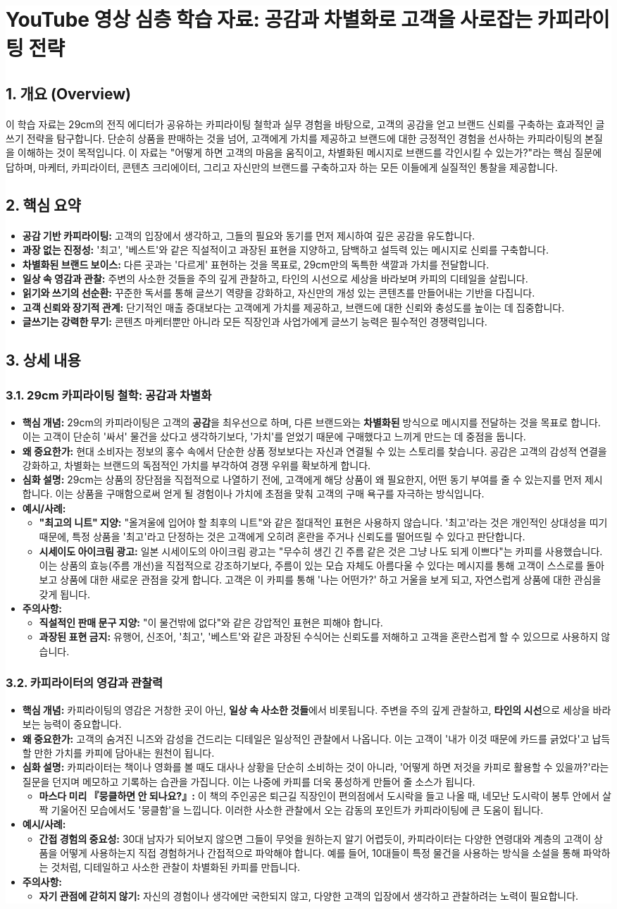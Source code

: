 # YouTube 영상 심층 학습 자료: 공감과 차별화로 고객을 사로잡는 카피라이팅 전략

## 1. 개요 (Overview)
이 학습 자료는 29cm의 전직 에디터가 공유하는 카피라이팅 철학과 실무 경험을 바탕으로, 고객의 공감을 얻고 브랜드 신뢰를 구축하는 효과적인 글쓰기 전략을 탐구합니다. 단순히 상품을 판매하는 것을 넘어, 고객에게 가치를 제공하고 브랜드에 대한 긍정적인 경험을 선사하는 카피라이팅의 본질을 이해하는 것이 목적입니다. 이 자료는 "어떻게 하면 고객의 마음을 움직이고, 차별화된 메시지로 브랜드를 각인시킬 수 있는가?"라는 핵심 질문에 답하며, 마케터, 카피라이터, 콘텐츠 크리에이터, 그리고 자신만의 브랜드를 구축하고자 하는 모든 이들에게 실질적인 통찰을 제공합니다.

## 2. 핵심 요약
*   **공감 기반 카피라이팅:** 고객의 입장에서 생각하고, 그들의 필요와 동기를 먼저 제시하여 깊은 공감을 유도합니다.
*   **과장 없는 진정성:** '최고', '베스트'와 같은 직설적이고 과장된 표현을 지양하고, 담백하고 설득력 있는 메시지로 신뢰를 구축합니다.
*   **차별화된 브랜드 보이스:** 다른 곳과는 '다르게' 표현하는 것을 목표로, 29cm만의 독특한 색깔과 가치를 전달합니다.
*   **일상 속 영감과 관찰:** 주변의 사소한 것들을 주의 깊게 관찰하고, 타인의 시선으로 세상을 바라보며 카피의 디테일을 살립니다.
*   **읽기와 쓰기의 선순환:** 꾸준한 독서를 통해 글쓰기 역량을 강화하고, 자신만의 개성 있는 콘텐츠를 만들어내는 기반을 다집니다.
*   **고객 신뢰와 장기적 관계:** 단기적인 매출 증대보다는 고객에게 가치를 제공하고, 브랜드에 대한 신뢰와 충성도를 높이는 데 집중합니다.
*   **글쓰기는 강력한 무기:** 콘텐츠 마케터뿐만 아니라 모든 직장인과 사업가에게 글쓰기 능력은 필수적인 경쟁력입니다.

## 3. 상세 내용

### 3.1. 29cm 카피라이팅 철학: 공감과 차별화

*   **핵심 개념:** 29cm의 카피라이팅은 고객의 **공감**을 최우선으로 하며, 다른 브랜드와는 **차별화된** 방식으로 메시지를 전달하는 것을 목표로 합니다. 이는 고객이 단순히 '싸서' 물건을 샀다고 생각하기보다, '가치'를 얻었기 때문에 구매했다고 느끼게 만드는 데 중점을 둡니다.
*   **왜 중요한가:** 현대 소비자는 정보의 홍수 속에서 단순한 상품 정보보다는 자신과 연결될 수 있는 스토리를 찾습니다. 공감은 고객의 감성적 연결을 강화하고, 차별화는 브랜드의 독점적인 가치를 부각하여 경쟁 우위를 확보하게 합니다.
*   **심화 설명:** 29cm는 상품의 장단점을 직접적으로 나열하기 전에, 고객에게 해당 상품이 왜 필요한지, 어떤 동기 부여를 줄 수 있는지를 먼저 제시합니다. 이는 상품을 구매함으로써 얻게 될 경험이나 가치에 초점을 맞춰 고객의 구매 욕구를 자극하는 방식입니다.
*   **예시/사례:**
    *   **"최고의 니트" 지양:** "올겨울에 입어야 할 최후의 니트"와 같은 절대적인 표현은 사용하지 않습니다. '최고'라는 것은 개인적인 상대성을 띠기 때문에, 특정 상품을 '최고'라고 단정하는 것은 고객에게 오히려 혼란을 주거나 신뢰도를 떨어뜨릴 수 있다고 판단합니다.
    *   **시세이도 아이크림 광고:** 일본 시세이도의 아이크림 광고는 "무수히 생긴 긴 주름 같은 것은 그냥 나도 되게 이쁘다"는 카피를 사용했습니다. 이는 상품의 효능(주름 개선)을 직접적으로 강조하기보다, 주름이 있는 모습 자체도 아름다울 수 있다는 메시지를 통해 고객이 스스로를 돌아보고 상품에 대한 새로운 관점을 갖게 합니다. 고객은 이 카피를 통해 '나는 어떤가?' 하고 거울을 보게 되고, 자연스럽게 상품에 대한 관심을 갖게 됩니다.
*   **주의사항:**
    *   **직설적인 판매 문구 지양:** "이 물건밖에 없다"와 같은 강압적인 표현은 피해야 합니다.
    *   **과장된 표현 금지:** 유행어, 신조어, '최고', '베스트'와 같은 과장된 수식어는 신뢰도를 저해하고 고객을 혼란스럽게 할 수 있으므로 사용하지 않습니다.

### 3.2. 카피라이터의 영감과 관찰력

*   **핵심 개념:** 카피라이팅의 영감은 거창한 곳이 아닌, **일상 속 사소한 것들**에서 비롯됩니다. 주변을 주의 깊게 관찰하고, **타인의 시선**으로 세상을 바라보는 능력이 중요합니다.
*   **왜 중요한가:** 고객의 숨겨진 니즈와 감성을 건드리는 디테일은 일상적인 관찰에서 나옵니다. 이는 고객이 '내가 이것 때문에 카드를 긁었다'고 납득할 만한 가치를 카피에 담아내는 원천이 됩니다.
*   **심화 설명:** 카피라이터는 책이나 영화를 볼 때도 대사나 상황을 단순히 소비하는 것이 아니라, '어떻게 하면 저것을 카피로 활용할 수 있을까?'라는 질문을 던지며 메모하고 기록하는 습관을 가집니다. 이는 나중에 카피를 더욱 풍성하게 만들어 줄 소스가 됩니다.
    *   **마스다 미리 『뭉클하면 안 되나요?』:** 이 책의 주인공은 퇴근길 직장인이 편의점에서 도시락을 들고 나올 때, 네모난 도시락이 봉투 안에서 살짝 기울어진 모습에서도 '뭉클함'을 느낍니다. 이러한 사소한 관찰에서 오는 감동의 포인트가 카피라이팅에 큰 도움이 됩니다.
*   **예시/사례:**
    *   **간접 경험의 중요성:** 30대 남자가 되어보지 않으면 그들이 무엇을 원하는지 알기 어렵듯이, 카피라이터는 다양한 연령대와 계층의 고객이 상품을 어떻게 사용하는지 직접 경험하거나 간접적으로 파악해야 합니다. 예를 들어, 10대들이 특정 물건을 사용하는 방식을 소설을 통해 파악하는 것처럼, 디테일하고 사소한 관찰이 차별화된 카피를 만듭니다.
*   **주의사항:**
    *   **자기 관점에 갇히지 않기:** 자신의 경험이나 생각에만 국한되지 않고, 다양한 고객의 입장에서 생각하고 관찰하려는 노력이 필요합니다.
